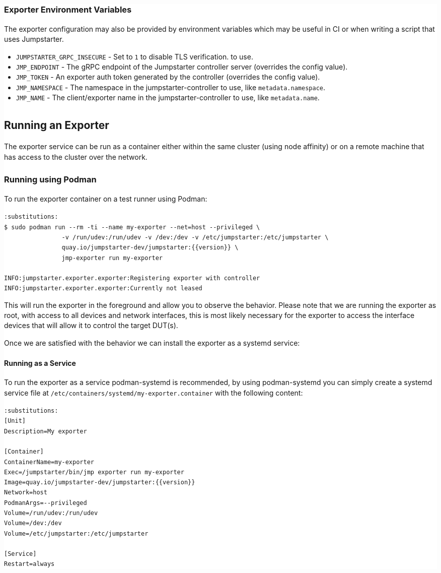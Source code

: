 ### Exporter Environment Variables

The exporter configuration may also be provided by environment variables which
may be useful in CI or when writing a script that uses Jumpstarter.

- `JUMPSTARTER_GRPC_INSECURE` - Set to `1` to disable TLS verification.
to use.
- `JMP_ENDPOINT` - The gRPC endpoint of the Jumpstarter controller server
(overrides the config value).
- `JMP_TOKEN` - An exporter auth token generated by the controller
(overrides the config value).
- `JMP_NAMESPACE` - The namespace in the jumpstarter-controller to use, like `metadata.namespace`.
- `JMP_NAME` - The client/exporter name in the jumpstarter-controller to use, like `metadata.name`.


## Running an Exporter

The exporter service can be run as a container either within the same cluster
(using node affinity) or on a remote machine that has access to the cluster over
the network.

### Running using Podman

To run the exporter container on a test runner using Podman:

```{code-block} bash
:substitutions:
$ sudo podman run --rm -ti --name my-exporter --net=host --privileged \
                -v /run/udev:/run/udev -v /dev:/dev -v /etc/jumpstarter:/etc/jumpstarter \
                quay.io/jumpstarter-dev/jumpstarter:{{version}} \
                jmp-exporter run my-exporter

INFO:jumpstarter.exporter.exporter:Registering exporter with controller
INFO:jumpstarter.exporter.exporter:Currently not leased
```


This will run the exporter in the foreground and allow you to observe the behavior.
Please note that we are running the exporter as root, with access to all devices and network
interfaces, this is most likely necessary for the exporter to access the interface
devices that will allow it to control the target DUT(s).

Once we are satisfied with the behavior we can install the exporter as a systemd service:

#### Running as a Service

To run the exporter as a service podman-systemd is recommended, by using podman-systemd
you can simply create a systemd service file at `/etc/containers/systemd/my-exporter.container` with
the following content:

```{code-block} ini
:substitutions:
[Unit]
Description=My exporter

[Container]
ContainerName=my-exporter
Exec=/jumpstarter/bin/jmp exporter run my-exporter
Image=quay.io/jumpstarter-dev/jumpstarter:{{version}}
Network=host
PodmanArgs=--privileged
Volume=/run/udev:/run/udev
Volume=/dev:/dev
Volume=/etc/jumpstarter:/etc/jumpstarter

[Service]
Restart=always
```